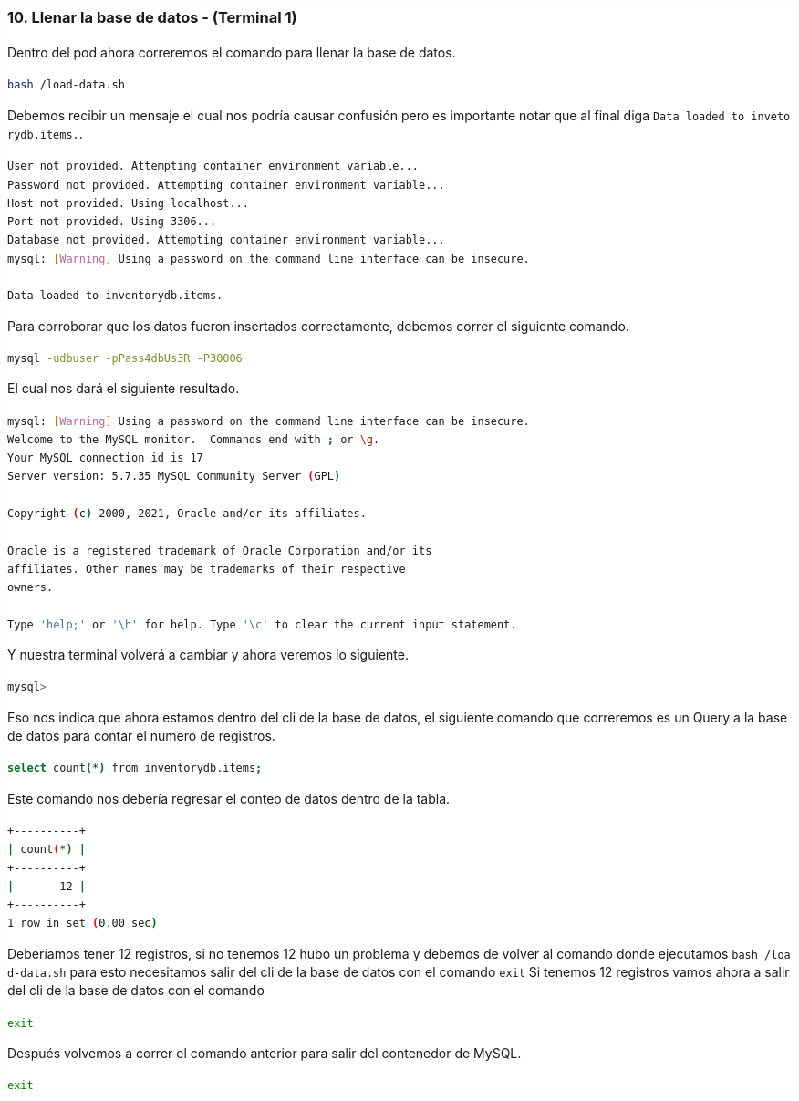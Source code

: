 ### 10. Llenar la base de datos - (Terminal 1)
Dentro del pod ahora correremos el comando para llenar la base de datos.
```bash
bash /load-data.sh
```
Debemos recibir un mensaje el cual nos podría causar confusión pero es importante notar que al final diga `Data loaded to invetorydb.items.`.
```bash
User not provided. Attempting container environment variable...
Password not provided. Attempting container environment variable...
Host not provided. Using localhost...
Port not provided. Using 3306...
Database not provided. Attempting container environment variable...
mysql: [Warning] Using a password on the command line interface can be insecure.

Data loaded to inventorydb.items.
```
Para corroborar que los datos fueron insertados correctamente, debemos correr el siguiente comando.
```bash
mysql -udbuser -pPass4dbUs3R -P30006
```
El cual nos dará el siguiente resultado.
```bash
mysql: [Warning] Using a password on the command line interface can be insecure.
Welcome to the MySQL monitor.  Commands end with ; or \g.
Your MySQL connection id is 17
Server version: 5.7.35 MySQL Community Server (GPL)

Copyright (c) 2000, 2021, Oracle and/or its affiliates.

Oracle is a registered trademark of Oracle Corporation and/or its
affiliates. Other names may be trademarks of their respective
owners.

Type 'help;' or '\h' for help. Type '\c' to clear the current input statement.
```
Y nuestra terminal volverá a cambiar y ahora veremos lo siguiente.
```bash
mysql>
```
Eso nos indica que ahora estamos dentro del cli de la base de datos, el siguiente comando que correremos es un Query a la base de datos para contar el numero de registros.
```bash
select count(*) from inventorydb.items;
```
Este comando nos debería regresar el conteo de datos dentro de la tabla.
```bash
+----------+
| count(*) |
+----------+
|       12 |
+----------+
1 row in set (0.00 sec)
```
Deberíamos tener 12 registros, si no tenemos 12 hubo un problema y debemos de volver al comando donde ejecutamos `bash /load-data.sh` para esto necesitamos salir del cli de la base de datos con el comando `exit`
Si tenemos 12 registros vamos ahora a salir del cli de la base de datos con el comando
```bash
exit
```
Después volvemos a correr el comando anterior para salir del contenedor de MySQL.
```bash
exit
```
